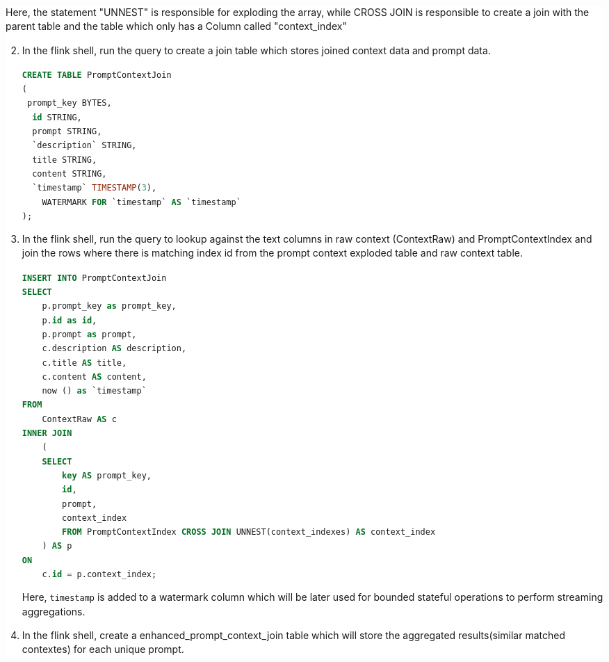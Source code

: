    Here, the statement "UNNEST" is responsible for exploding the array, while CROSS JOIN is responsible to create a join with the parent table and the table which only has a Column called "context_index"

2. In the flink shell, run the query to create a join table which stores joined context data and prompt data.

   ```sql
   CREATE TABLE PromptContextJoin
   (
    prompt_key BYTES,
     id STRING,
     prompt STRING,
     `description` STRING,
     title STRING,
     content STRING,
     `timestamp` TIMESTAMP(3),
       WATERMARK FOR `timestamp` AS `timestamp` 
   );
   ```

3. In the flink shell, run the query to lookup against the text columns in raw context (ContextRaw) and PromptContextIndex and join the rows where there is matching index id from the prompt context exploded table and raw context table.

   ```sql
   INSERT INTO PromptContextJoin
   SELECT 
       p.prompt_key as prompt_key,
       p.id as id,
       p.prompt as prompt,
       c.description AS description,
       c.title AS title,
       c.content AS content,
       now () as `timestamp`
   FROM 
       ContextRaw AS c
   INNER JOIN 
       (
       SELECT 
           key AS prompt_key, 
           id, 
           prompt, 
           context_index 
           FROM PromptContextIndex CROSS JOIN UNNEST(context_indexes) AS context_index
       ) AS p
   ON 
       c.id = p.context_index;
   ```

   Here, `timestamp` is added to a watermark column which will be later used for bounded stateful operations to perform streaming aggregations.

4. In the flink shell, create a enhanced_prompt_context_join table which will store the aggregated results(similar matched contextes) for each unique prompt.
